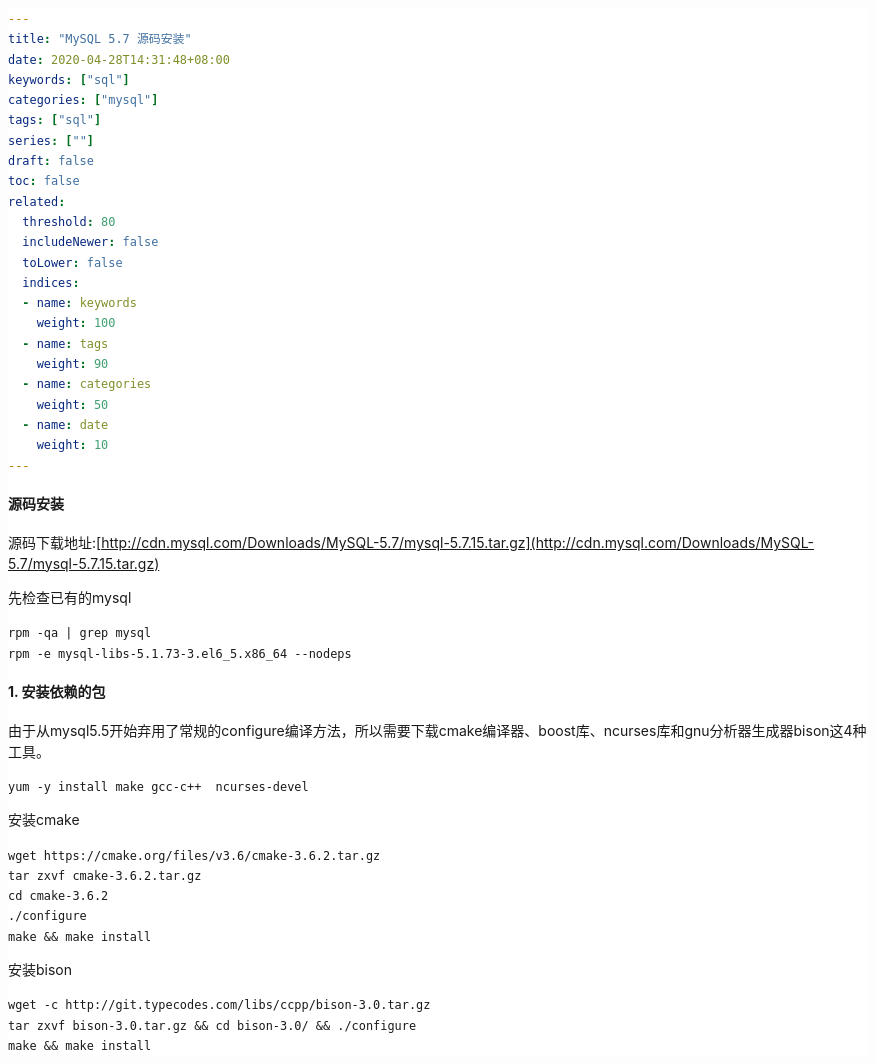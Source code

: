 ```yaml
---
title: "MySQL 5.7 源码安装"
date: 2020-04-28T14:31:48+08:00
keywords: ["sql"]
categories: ["mysql"]
tags: ["sql"]
series: [""]
draft: false
toc: false
related:
  threshold: 80
  includeNewer: false
  toLower: false
  indices:
  - name: keywords
    weight: 100
  - name: tags
    weight: 90
  - name: categories
    weight: 50
  - name: date
    weight: 10
---
```


#### 源码安装
源码下载地址:[http://cdn.mysql.com/Downloads/MySQL-5.7/mysql-5.7.15.tar.gz](http://cdn.mysql.com/Downloads/MySQL-5.7/mysql-5.7.15.tar.gz)

先检查已有的mysql
```
rpm -qa | grep mysql
rpm -e mysql-libs-5.1.73-3.el6_5.x86_64 --nodeps
```

#### 1. 安装依赖的包
由于从mysql5.5开始弃用了常规的configure编译方法，所以需要下载cmake编译器、boost库、ncurses库和gnu分析器生成器bison这4种工具。
```
yum -y install make gcc-c++  ncurses-devel
```
安装cmake
```
wget https://cmake.org/files/v3.6/cmake-3.6.2.tar.gz
tar zxvf cmake-3.6.2.tar.gz
cd cmake-3.6.2
./configure
make && make install
```
安装bison
```
wget -c http://git.typecodes.com/libs/ccpp/bison-3.0.tar.gz
tar zxvf bison-3.0.tar.gz && cd bison-3.0/ && ./configure
make && make install
```
